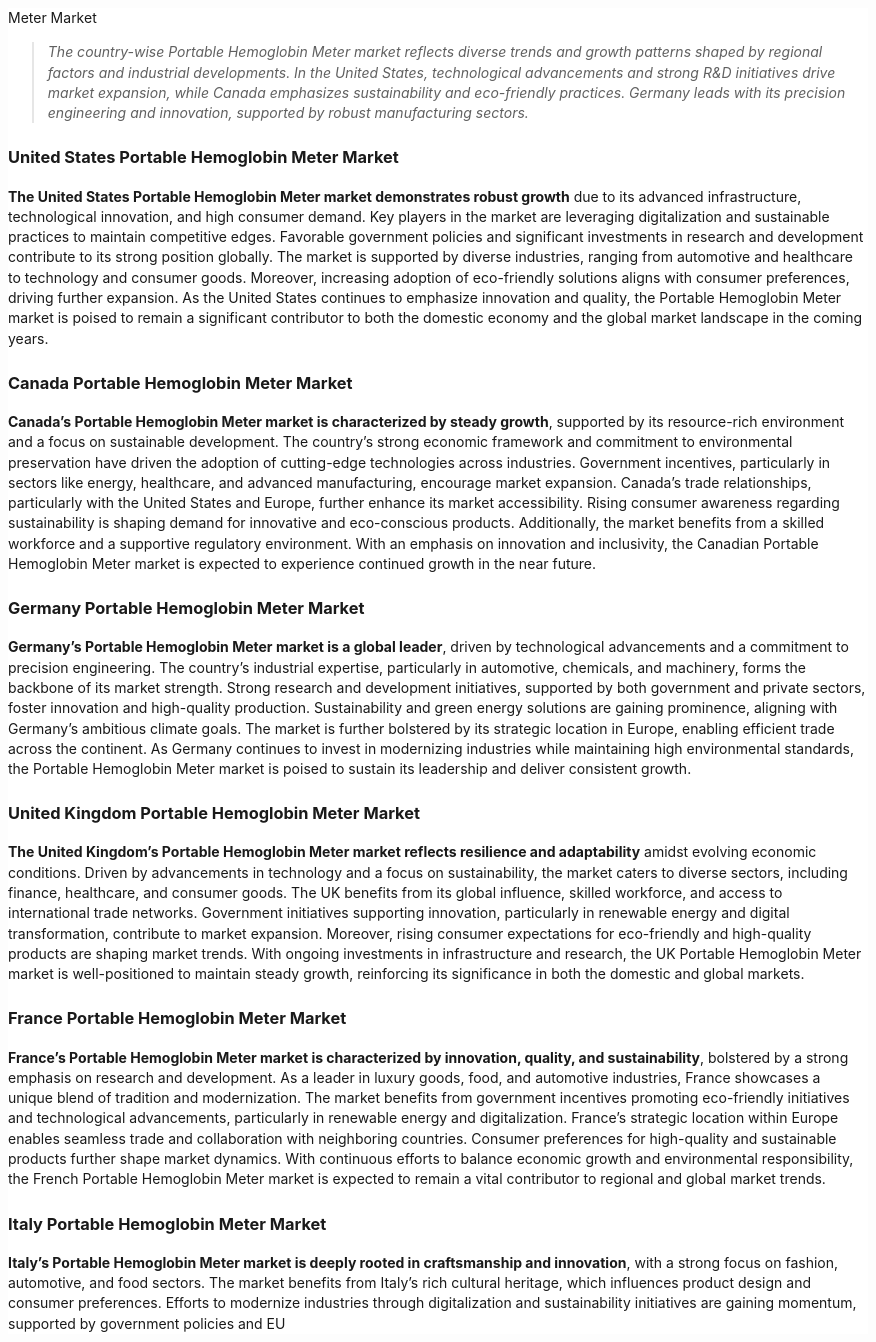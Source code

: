 Meter Market<br /></span></h1><blockquote><p><em><span class="">The country-wise Portable Hemoglobin Meter market reflects diverse trends and growth patterns shaped by regional factors and industrial developments. In the United States, technological advancements and strong R&amp;D initiatives drive market expansion, while Canada emphasizes sustainability and eco-friendly practices. Germany leads with its precision engineering and innovation, supported by robust manufacturing sectors.</span></em></p></blockquote><h3><strong>United States Portable Hemoglobin Meter Market</strong></h3><p><strong>The United States Portable Hemoglobin Meter market demonstrates robust growth</strong> due to its advanced infrastructure, technological innovation, and high consumer demand. Key players in the market are leveraging digitalization and sustainable practices to maintain competitive edges. Favorable government policies and significant investments in research and development contribute to its strong position globally. The market is supported by diverse industries, ranging from automotive and healthcare to technology and consumer goods. Moreover, increasing adoption of eco-friendly solutions aligns with consumer preferences, driving further expansion. As the United States continues to emphasize innovation and quality, the Portable Hemoglobin Meter market is poised to remain a significant contributor to both the domestic economy and the global market landscape in the coming years.</p><h3><strong>Canada Portable Hemoglobin Meter Market</strong></h3><p><strong>Canada&rsquo;s Portable Hemoglobin Meter market is characterized by steady growth</strong>, supported by its resource-rich environment and a focus on sustainable development. The country&rsquo;s strong economic framework and commitment to environmental preservation have driven the adoption of cutting-edge technologies across industries. Government incentives, particularly in sectors like energy, healthcare, and advanced manufacturing, encourage market expansion. Canada&rsquo;s trade relationships, particularly with the United States and Europe, further enhance its market accessibility. Rising consumer awareness regarding sustainability is shaping demand for innovative and eco-conscious products. Additionally, the market benefits from a skilled workforce and a supportive regulatory environment. With an emphasis on innovation and inclusivity, the Canadian Portable Hemoglobin Meter market is expected to experience continued growth in the near future.</p><h3><strong>Germany Portable Hemoglobin Meter Market</strong></h3><p><strong>Germany&rsquo;s Portable Hemoglobin Meter market is a global leader</strong>, driven by technological advancements and a commitment to precision engineering. The country&rsquo;s industrial expertise, particularly in automotive, chemicals, and machinery, forms the backbone of its market strength. Strong research and development initiatives, supported by both government and private sectors, foster innovation and high-quality production. Sustainability and green energy solutions are gaining prominence, aligning with Germany&rsquo;s ambitious climate goals. The market is further bolstered by its strategic location in Europe, enabling efficient trade across the continent. As Germany continues to invest in modernizing industries while maintaining high environmental standards, the Portable Hemoglobin Meter market is poised to sustain its leadership and deliver consistent growth.</p><h3><strong>United Kingdom Portable Hemoglobin Meter Market</strong></h3><p><strong>The United Kingdom&rsquo;s Portable Hemoglobin Meter market reflects resilience and adaptability</strong> amidst evolving economic conditions. Driven by advancements in technology and a focus on sustainability, the market caters to diverse sectors, including finance, healthcare, and consumer goods. The UK benefits from its global influence, skilled workforce, and access to international trade networks. Government initiatives supporting innovation, particularly in renewable energy and digital transformation, contribute to market expansion. Moreover, rising consumer expectations for eco-friendly and high-quality products are shaping market trends. With ongoing investments in infrastructure and research, the UK Portable Hemoglobin Meter market is well-positioned to maintain steady growth, reinforcing its significance in both the domestic and global markets.</p><h3><strong>France Portable Hemoglobin Meter Market</strong></h3><p><strong>France&rsquo;s Portable Hemoglobin Meter market is characterized by innovation, quality, and sustainability</strong>, bolstered by a strong emphasis on research and development. As a leader in luxury goods, food, and automotive industries, France showcases a unique blend of tradition and modernization. The market benefits from government incentives promoting eco-friendly initiatives and technological advancements, particularly in renewable energy and digitalization. France&rsquo;s strategic location within Europe enables seamless trade and collaboration with neighboring countries. Consumer preferences for high-quality and sustainable products further shape market dynamics. With continuous efforts to balance economic growth and environmental responsibility, the French Portable Hemoglobin Meter market is expected to remain a vital contributor to regional and global market trends.</p><h3><strong>Italy Portable Hemoglobin Meter Market</strong></h3><p><strong>Italy&rsquo;s Portable Hemoglobin Meter market is deeply rooted in craftsmanship and innovation</strong>, with a strong focus on fashion, automotive, and food sectors. The market benefits from Italy&rsquo;s rich cultural heritage, which influences product design and consumer preferences. Efforts to modernize industries through digitalization and sustainability initiatives are gaining momentum, supported by government policies and EU